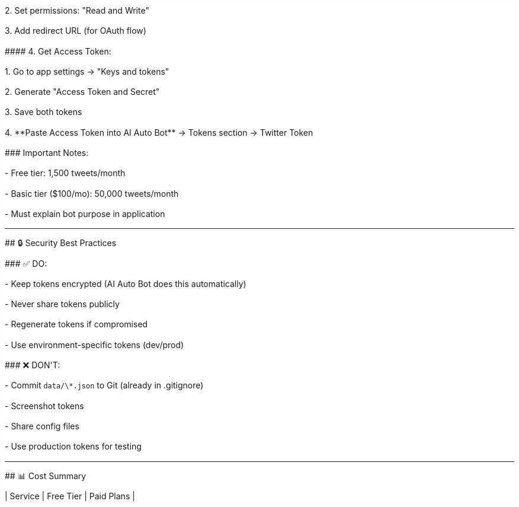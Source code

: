 2\. Set permissions: "Read and Write"

3\. Add redirect URL (for OAuth flow)



\#### 4. Get Access Token:

1\. Go to app settings → "Keys and tokens"

2\. Generate "Access Token and Secret"

3\. Save both tokens

4\. \*\*Paste Access Token into AI Auto Bot\*\* → Tokens section → Twitter Token



\### Important Notes:

\- Free tier: 1,500 tweets/month

\- Basic tier ($100/mo): 50,000 tweets/month

\- Must explain bot purpose in application



---



\## 🔒 Security Best Practices



\### ✅ DO:

\- Keep tokens encrypted (AI Auto Bot does this automatically)

\- Never share tokens publicly

\- Regenerate tokens if compromised

\- Use environment-specific tokens (dev/prod)



\### ❌ DON'T:

\- Commit `data/\*.json` to Git (already in .gitignore)

\- Screenshot tokens

\- Share config files

\- Use production tokens for testing



---



\## 📊 Cost Summary



| Service | Free Tier | Paid Plans |

